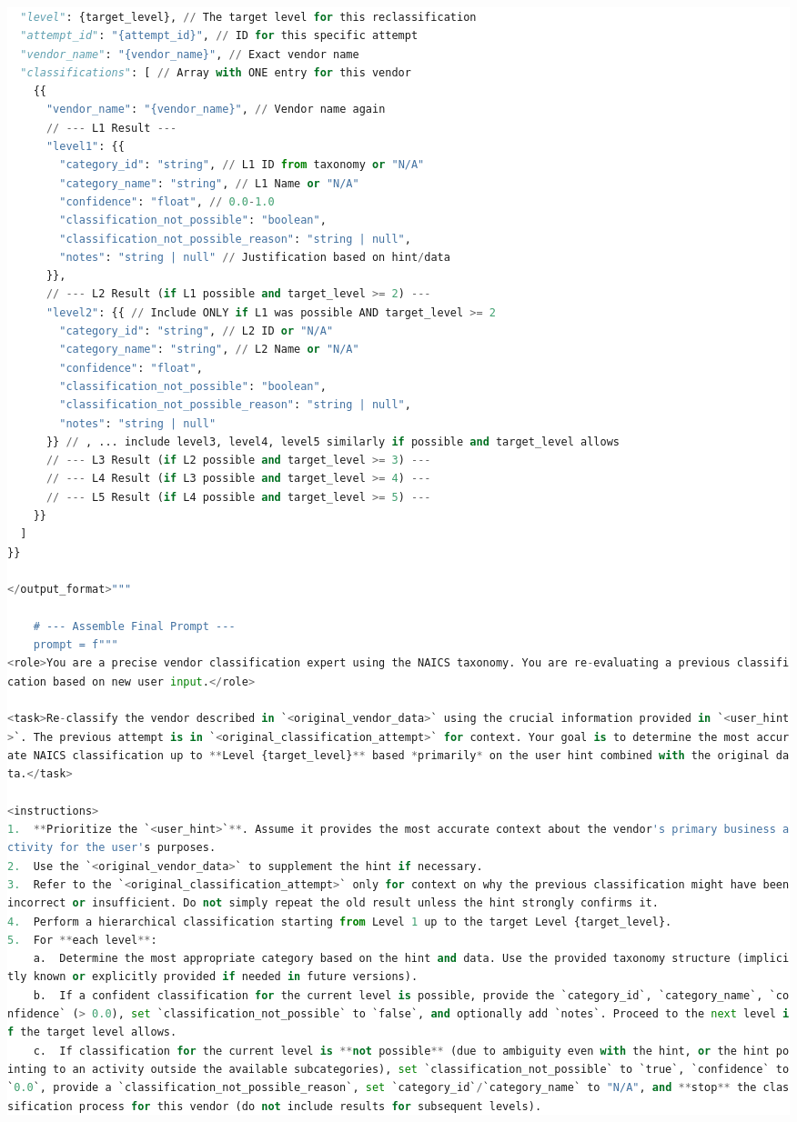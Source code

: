 ```python
  "level": {target_level}, // The target level for this reclassification
  "attempt_id": "{attempt_id}", // ID for this specific attempt
  "vendor_name": "{vendor_name}", // Exact vendor name
  "classifications": [ // Array with ONE entry for this vendor
    {{
      "vendor_name": "{vendor_name}", // Vendor name again
      // --- L1 Result ---
      "level1": {{
        "category_id": "string", // L1 ID from taxonomy or "N/A"
        "category_name": "string", // L1 Name or "N/A"
        "confidence": "float", // 0.0-1.0
        "classification_not_possible": "boolean",
        "classification_not_possible_reason": "string | null",
        "notes": "string | null" // Justification based on hint/data
      }},
      // --- L2 Result (if L1 possible and target_level >= 2) ---
      "level2": {{ // Include ONLY if L1 was possible AND target_level >= 2
        "category_id": "string", // L2 ID or "N/A"
        "category_name": "string", // L2 Name or "N/A"
        "confidence": "float",
        "classification_not_possible": "boolean",
        "classification_not_possible_reason": "string | null",
        "notes": "string | null"
      }} // , ... include level3, level4, level5 similarly if possible and target_level allows
      // --- L3 Result (if L2 possible and target_level >= 3) ---
      // --- L4 Result (if L3 possible and target_level >= 4) ---
      // --- L5 Result (if L4 possible and target_level >= 5) ---
    }}
  ]
}}

</output_format>"""

    # --- Assemble Final Prompt ---
    prompt = f"""
<role>You are a precise vendor classification expert using the NAICS taxonomy. You are re-evaluating a previous classification based on new user input.</role>

<task>Re-classify the vendor described in `<original_vendor_data>` using the crucial information provided in `<user_hint>`. The previous attempt is in `<original_classification_attempt>` for context. Your goal is to determine the most accurate NAICS classification up to **Level {target_level}** based *primarily* on the user hint combined with the original data.</task>

<instructions>
1.  **Prioritize the `<user_hint>`**. Assume it provides the most accurate context about the vendor's primary business activity for the user's purposes.
2.  Use the `<original_vendor_data>` to supplement the hint if necessary.
3.  Refer to the `<original_classification_attempt>` only for context on why the previous classification might have been incorrect or insufficient. Do not simply repeat the old result unless the hint strongly confirms it.
4.  Perform a hierarchical classification starting from Level 1 up to the target Level {target_level}.
5.  For **each level**:
    a.  Determine the most appropriate category based on the hint and data. Use the provided taxonomy structure (implicitly known or explicitly provided if needed in future versions).
    b.  If a confident classification for the current level is possible, provide the `category_id`, `category_name`, `confidence` (> 0.0), set `classification_not_possible` to `false`, and optionally add `notes`. Proceed to the next level if the target level allows.
    c.  If classification for the current level is **not possible** (due to ambiguity even with the hint, or the hint pointing to an activity outside the available subcategories), set `classification_not_possible` to `true`, `confidence` to `0.0`, provide a `classification_not_possible_reason`, set `category_id`/`category_name` to "N/A", and **stop** the classification process for this vendor (do not include results for subsequent levels).
```
